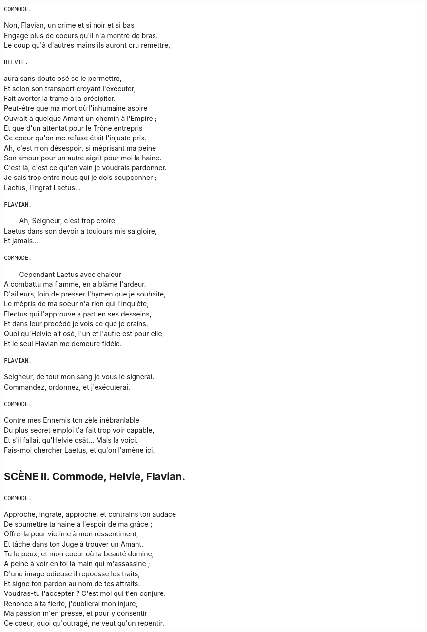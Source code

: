     COMMODE.
Non, Flavian, un crime et si noir et si bas  
Engage plus de coeurs qu'il n'a montré de bras.  
Le coup qu'à d'autres mains ils auront cru remettre,  

    HELVIE.
aura sans doute osé se le permettre,  
Et selon son transport croyant l'exécuter,  
Fait avorter la trame à la précipiter.  
Peut-être que ma mort où l'inhumaine aspire  
Ouvrait à quelque Amant un chemin à l'Empire ;  
Et que d'un attentat pour le Trône entrepris  
Ce coeur qu'on me refuse était l'injuste prix.  
Ah, c'est mon désespoir, si méprisant ma peine  
Son amour pour un autre aigrit pour moi la haine.  
C'est là, c'est ce qu'en vain je voudrais pardonner.  
Je sais trop entre nous qui je dois soupçonner ;  
Laetus, l'ingrat Laetus...  

    FLAVIAN.
        Ah, Seigneur, c'est trop croire.  
Laetus dans son devoir a toujours mis sa gloire,  
Et jamais...  

    COMMODE.
        Cependant Laetus avec chaleur  
A combattu ma flamme, en a blâmé l'ardeur.  
D'ailleurs, loin de presser l'hymen que je souhaite,  
Le mépris de ma soeur n'a rien qui l'inquiète,  
Électus qui l'approuve a part en ses desseins,  
Et dans leur procédé je vois ce que je crains.  
Quoi qu'Helvie ait osé, l'un et l'autre est pour elle,  
Et le seul Flavian me demeure fidèle.  

    FLAVIAN.
Seigneur, de tout mon sang je vous le signerai.  
Commandez, ordonnez, et j'exécuterai.  

    COMMODE.
Contre mes Ennemis ton zèle inébranlable  
Du plus secret emploi t'a fait trop voir capable,  
Et s'il fallait qu'Helvie osât... Mais la voici.  
Fais-moi chercher Laetus, et qu'on l'amène ici.  


## SCÈNE II. Commode, Helvie, Flavian.

    COMMODE.
Approche, ingrate, approche, et contrains ton audace  
De soumettre ta haine à l'espoir de ma grâce ;  
Offre-la pour victime à mon ressentiment,  
Et tâche dans ton Juge à trouver un Amant.  
Tu le peux, et mon coeur où ta beauté domine,  
A peine à voir en toi la main qui m'assassine ;  
D'une image odieuse il repousse les traits,  
Et signe ton pardon au nom de tes attraits.  
Voudras-tu l'accepter ? C'est moi qui t'en conjure.  
Renonce à ta fierté, j'oublierai mon injure,  
Ma passion m'en presse, et pour y consentir  
Ce coeur, quoi qu'outragé, ne veut qu'un repentir.  
